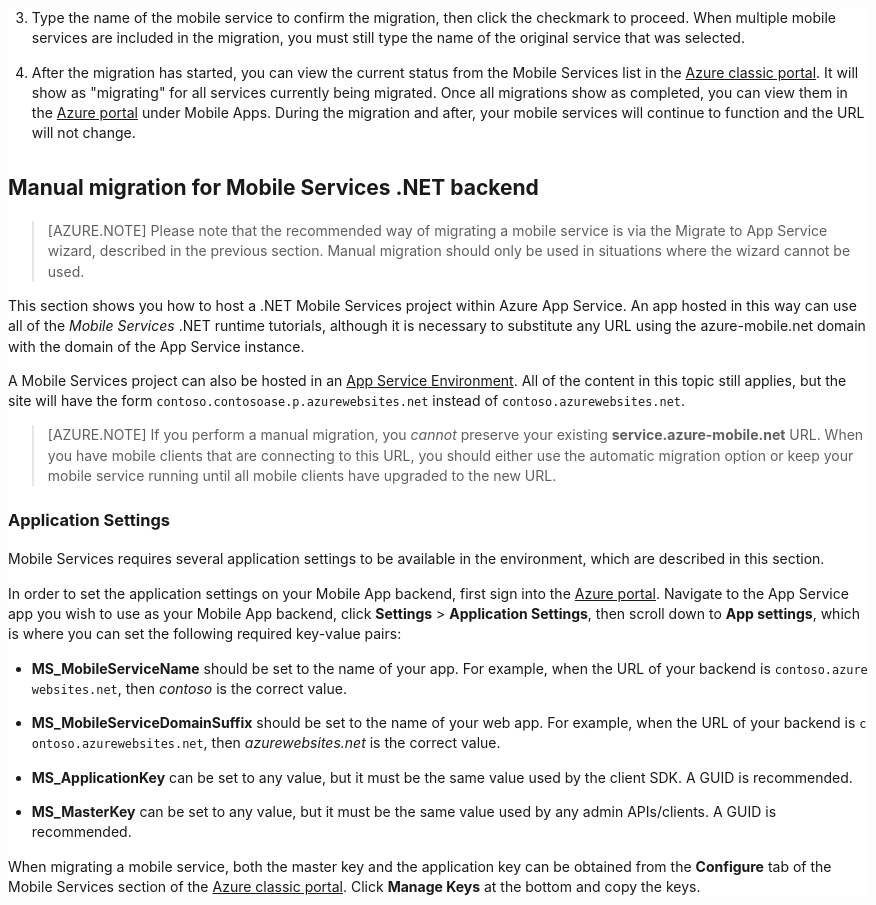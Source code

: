 3. Type the name of the mobile service to confirm the migration, then click the checkmark to proceed. When multiple mobile services are included in the migration, you must still type the name of the original service that was selected. 

4. After the migration has started, you can view the current status from the Mobile Services list in the [Azure classic portal]. It will show as "migrating" for all services currently being migrated. Once all migrations show as completed, you can view them in the [Azure portal] under Mobile Apps. During the migration and after, your mobile services will continue to function and the URL will not change.

## Manual migration for Mobile Services .NET backend

>[AZURE.NOTE] Please note that the recommended way of migrating a mobile service is via the Migrate to App Service wizard, described in the previous section. Manual migration should only be used in situations where the wizard cannot be used.

This section shows you how to host a .NET Mobile Services project within Azure App Service. An app hosted in this way can use all of the *Mobile Services* .NET runtime tutorials, although it is necessary to substitute any URL using the azure-mobile.net domain with the domain of the App Service instance.

A Mobile Services project can also be hosted in an [App Service Environment]. All of the content in this topic still applies, but the site will have the form `contoso.contosoase.p.azurewebsites.net` instead of `contoso.azurewebsites.net`.

>[AZURE.NOTE] If you perform a manual migration, you *cannot* preserve your existing **service.azure-mobile.net** URL. When you have mobile clients that are connecting to this URL, you should either use the automatic migration option or keep your mobile service running until all mobile clients have upgraded to the new URL.


### <a name="app-settings"></a>Application Settings
Mobile Services requires several application settings to be available in the environment, which are described in this section.

In order to set the application settings on your Mobile App backend, first sign into the [Azure portal]. Navigate to the App Service app you wish to use as your Mobile App backend, click **Settings** > **Application Settings**, then scroll down to **App settings**, which is where you can set the following required key-value pairs:

+ **MS_MobileServiceName** should be set to the name of your app. For example, when the URL of your backend is `contoso.azurewebsites.net`, then *contoso* is the correct value.

+ **MS_MobileServiceDomainSuffix** should be set to the name of your web app. For example, when the URL of your backend is `contoso.azurewebsites.net`, then *azurewebsites.net* is the correct value.

+ **MS_ApplicationKey** can be set to any value, but it must be the same value used by the client SDK. A GUID is recommended.

+ **MS_MasterKey** can be set to any value, but it must be the same value used by any admin APIs/clients. A GUID is recommended.

When migrating a mobile service, both the master key and the application key can be obtained from the **Configure** tab of the Mobile Services section of the [Azure classic portal]. Click **Manage Keys** at the bottom and copy the keys.


[Azure portal]: https://portal.azure.com/
[Azure classic portal]: https://manage.windowsazure.com/
[What are Mobile Apps?]: app-service-mobile-value-prop.md
[I already use web sites and mobile services – how does App Service help me?]: /en-us/documentation/articles/app-service-mobile-value-prop-migration-from-mobile-services
[Mobile App Server SDK]: http://www.nuget.org/packages/microsoft.azure.mobile.server
[Create a Mobile App]: app-service-mobile-xamarin-ios-get-started.md
[Add push notifications to your mobile app]: app-service-mobile-xamarin-ios-get-started-push.md
[Add authentication to your mobile app]: app-service-mobile-xamarin-ios-get-started-users.md
[Azure Scheduler]: /en-us/documentation/services/scheduler/
[Web Job]: ../app-service-web/websites-webjobs-resources.md
[How to use the .NET server SDK]: app-service-mobile-dotnet-backend-how-to-use-server-sdk.md
[Enable diagnostics logging in Azure App Service]: web-sites-enable-diagnostic-log.md
[App Service pricing]: https://azure.microsoft.com/en-us/pricing/details/app-service/
[App Service Environment]: app-service-app-service-environment-intro.md
[Mobile Services vs. App Service]: app-service-mobile-value-prop-migration-from-mobile-services-preview.md
[migrate a mobile service to a mobile app on App Service]: app-service-mobile-migrating-from-mobile-services.md